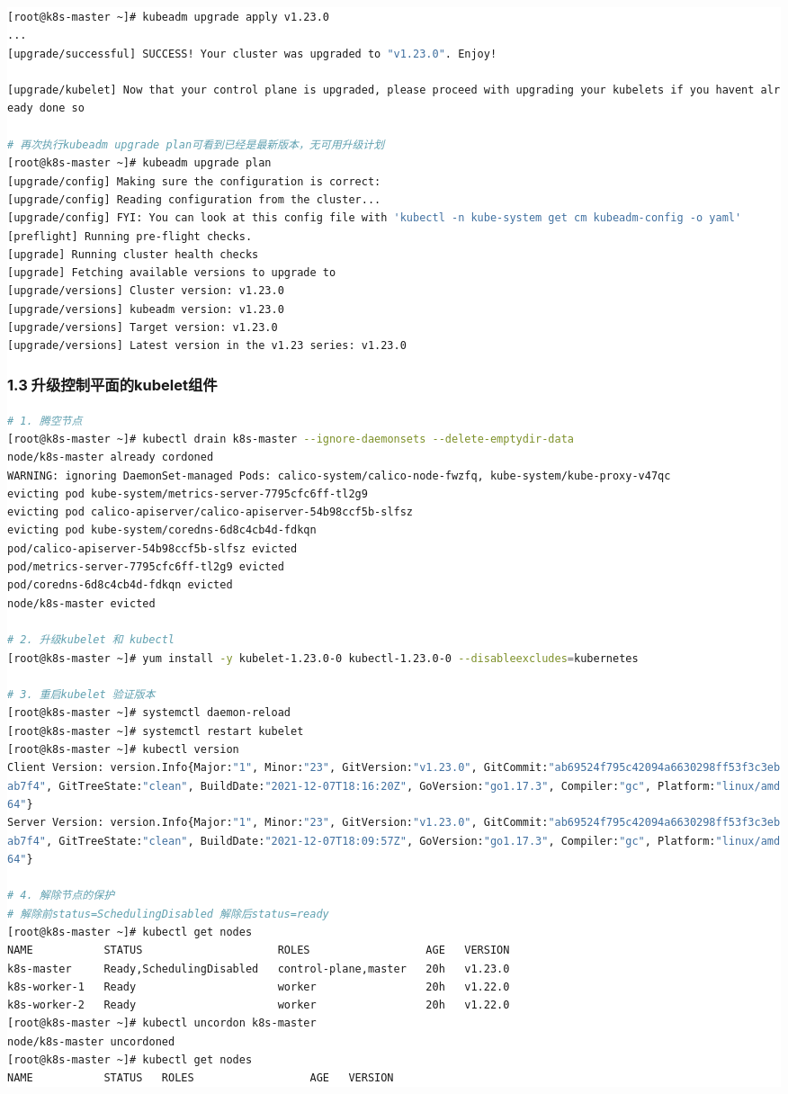 ```bash
[root@k8s-master ~]# kubeadm upgrade apply v1.23.0
...
[upgrade/successful] SUCCESS! Your cluster was upgraded to "v1.23.0". Enjoy!

[upgrade/kubelet] Now that your control plane is upgraded, please proceed with upgrading your kubelets if you havent already done so

# 再次执行kubeadm upgrade plan可看到已经是最新版本，无可用升级计划
[root@k8s-master ~]# kubeadm upgrade plan
[upgrade/config] Making sure the configuration is correct:
[upgrade/config] Reading configuration from the cluster...
[upgrade/config] FYI: You can look at this config file with 'kubectl -n kube-system get cm kubeadm-config -o yaml'
[preflight] Running pre-flight checks.
[upgrade] Running cluster health checks
[upgrade] Fetching available versions to upgrade to
[upgrade/versions] Cluster version: v1.23.0
[upgrade/versions] kubeadm version: v1.23.0
[upgrade/versions] Target version: v1.23.0
[upgrade/versions] Latest version in the v1.23 series: v1.23.0

```
### 1.3 升级控制平面的kubelet组件
```bash
# 1. 腾空节点
[root@k8s-master ~]# kubectl drain k8s-master --ignore-daemonsets --delete-emptydir-data
node/k8s-master already cordoned
WARNING: ignoring DaemonSet-managed Pods: calico-system/calico-node-fwzfq, kube-system/kube-proxy-v47qc
evicting pod kube-system/metrics-server-7795cfc6ff-tl2g9
evicting pod calico-apiserver/calico-apiserver-54b98ccf5b-slfsz
evicting pod kube-system/coredns-6d8c4cb4d-fdkqn
pod/calico-apiserver-54b98ccf5b-slfsz evicted
pod/metrics-server-7795cfc6ff-tl2g9 evicted
pod/coredns-6d8c4cb4d-fdkqn evicted
node/k8s-master evicted

# 2. 升级kubelet 和 kubectl
[root@k8s-master ~]# yum install -y kubelet-1.23.0-0 kubectl-1.23.0-0 --disableexcludes=kubernetes

# 3. 重启kubelet 验证版本
[root@k8s-master ~]# systemctl daemon-reload 
[root@k8s-master ~]# systemctl restart kubelet
[root@k8s-master ~]# kubectl version
Client Version: version.Info{Major:"1", Minor:"23", GitVersion:"v1.23.0", GitCommit:"ab69524f795c42094a6630298ff53f3c3ebab7f4", GitTreeState:"clean", BuildDate:"2021-12-07T18:16:20Z", GoVersion:"go1.17.3", Compiler:"gc", Platform:"linux/amd64"}
Server Version: version.Info{Major:"1", Minor:"23", GitVersion:"v1.23.0", GitCommit:"ab69524f795c42094a6630298ff53f3c3ebab7f4", GitTreeState:"clean", BuildDate:"2021-12-07T18:09:57Z", GoVersion:"go1.17.3", Compiler:"gc", Platform:"linux/amd64"}

# 4. 解除节点的保护
# 解除前status=SchedulingDisabled 解除后status=ready
[root@k8s-master ~]# kubectl get nodes
NAME           STATUS                     ROLES                  AGE   VERSION
k8s-master     Ready,SchedulingDisabled   control-plane,master   20h   v1.23.0
k8s-worker-1   Ready                      worker                 20h   v1.22.0
k8s-worker-2   Ready                      worker                 20h   v1.22.0     
[root@k8s-master ~]# kubectl uncordon k8s-master 
node/k8s-master uncordoned
[root@k8s-master ~]# kubectl get nodes
NAME           STATUS   ROLES                  AGE   VERSION
```